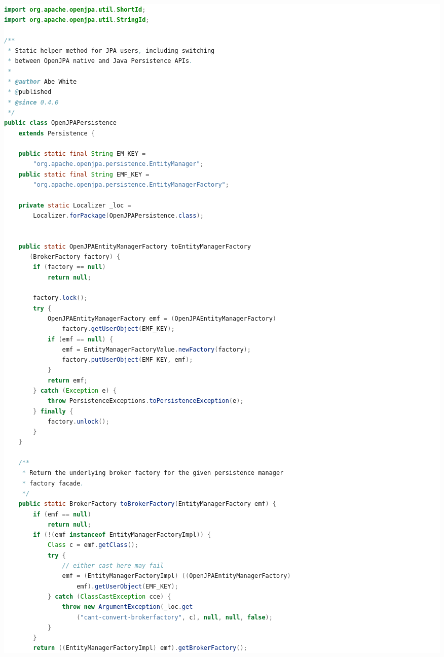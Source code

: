 ```java
import org.apache.openjpa.util.ShortId;
import org.apache.openjpa.util.StringId;

/**
 * Static helper method for JPA users, including switching
 * between OpenJPA native and Java Persistence APIs.
 *
 * @author Abe White
 * @published
 * @since 0.4.0
 */
public class OpenJPAPersistence
    extends Persistence {

    public static final String EM_KEY =
        "org.apache.openjpa.persistence.EntityManager";
    public static final String EMF_KEY =
        "org.apache.openjpa.persistence.EntityManagerFactory";

    private static Localizer _loc =
        Localizer.forPackage(OpenJPAPersistence.class);

    
    public static OpenJPAEntityManagerFactory toEntityManagerFactory
       (BrokerFactory factory) {
        if (factory == null)
            return null;

        factory.lock();
        try {
            OpenJPAEntityManagerFactory emf = (OpenJPAEntityManagerFactory)
                factory.getUserObject(EMF_KEY);
            if (emf == null) {
                emf = EntityManagerFactoryValue.newFactory(factory);
                factory.putUserObject(EMF_KEY, emf);
            }
            return emf;
        } catch (Exception e) {
            throw PersistenceExceptions.toPersistenceException(e);
        } finally {
            factory.unlock();
        }
    }
    
    /**
     * Return the underlying broker factory for the given persistence manager
     * factory facade.
     */
    public static BrokerFactory toBrokerFactory(EntityManagerFactory emf) {
        if (emf == null)
            return null;
        if (!(emf instanceof EntityManagerFactoryImpl)) {
            Class c = emf.getClass();
            try {
                // either cast here may fail
                emf = (EntityManagerFactoryImpl) ((OpenJPAEntityManagerFactory)
                    emf).getUserObject(EMF_KEY);
            } catch (ClassCastException cce) {
                throw new ArgumentException(_loc.get
                    ("cant-convert-brokerfactory", c), null, null, false);
            }
        }
        return ((EntityManagerFactoryImpl) emf).getBrokerFactory();
```